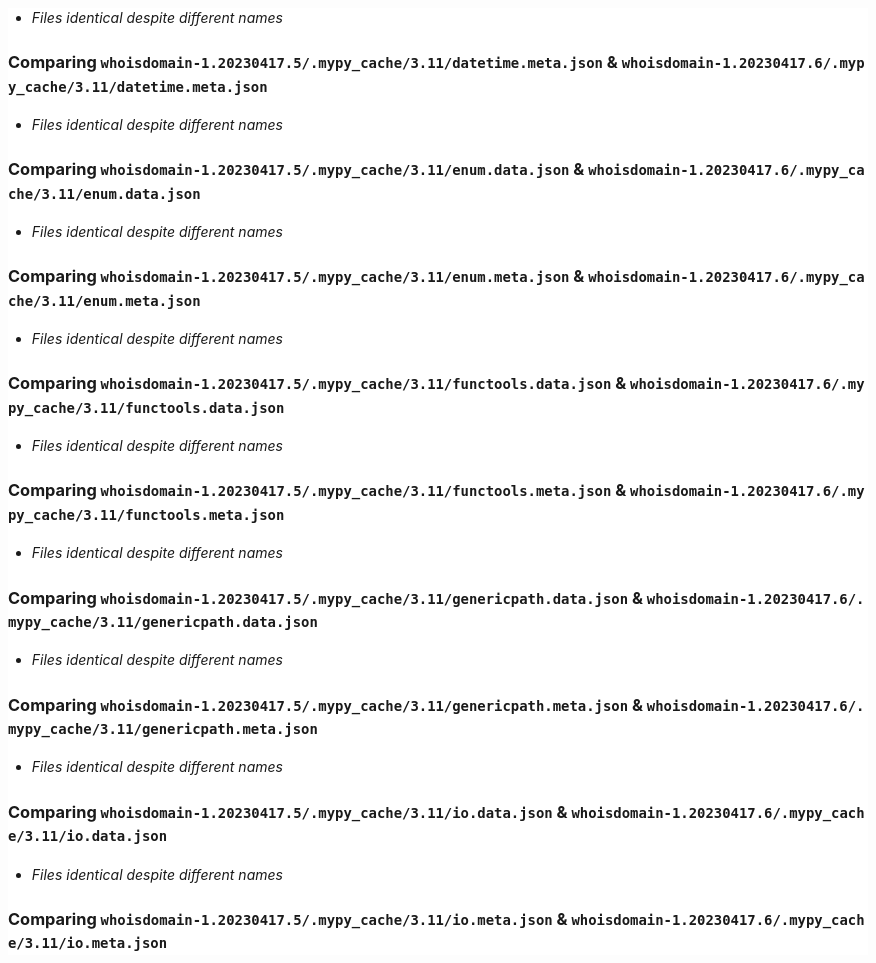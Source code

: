  * *Files identical despite different names*

### Comparing `whoisdomain-1.20230417.5/.mypy_cache/3.11/datetime.meta.json` & `whoisdomain-1.20230417.6/.mypy_cache/3.11/datetime.meta.json`

 * *Files identical despite different names*

### Comparing `whoisdomain-1.20230417.5/.mypy_cache/3.11/enum.data.json` & `whoisdomain-1.20230417.6/.mypy_cache/3.11/enum.data.json`

 * *Files identical despite different names*

### Comparing `whoisdomain-1.20230417.5/.mypy_cache/3.11/enum.meta.json` & `whoisdomain-1.20230417.6/.mypy_cache/3.11/enum.meta.json`

 * *Files identical despite different names*

### Comparing `whoisdomain-1.20230417.5/.mypy_cache/3.11/functools.data.json` & `whoisdomain-1.20230417.6/.mypy_cache/3.11/functools.data.json`

 * *Files identical despite different names*

### Comparing `whoisdomain-1.20230417.5/.mypy_cache/3.11/functools.meta.json` & `whoisdomain-1.20230417.6/.mypy_cache/3.11/functools.meta.json`

 * *Files identical despite different names*

### Comparing `whoisdomain-1.20230417.5/.mypy_cache/3.11/genericpath.data.json` & `whoisdomain-1.20230417.6/.mypy_cache/3.11/genericpath.data.json`

 * *Files identical despite different names*

### Comparing `whoisdomain-1.20230417.5/.mypy_cache/3.11/genericpath.meta.json` & `whoisdomain-1.20230417.6/.mypy_cache/3.11/genericpath.meta.json`

 * *Files identical despite different names*

### Comparing `whoisdomain-1.20230417.5/.mypy_cache/3.11/io.data.json` & `whoisdomain-1.20230417.6/.mypy_cache/3.11/io.data.json`

 * *Files identical despite different names*

### Comparing `whoisdomain-1.20230417.5/.mypy_cache/3.11/io.meta.json` & `whoisdomain-1.20230417.6/.mypy_cache/3.11/io.meta.json`
